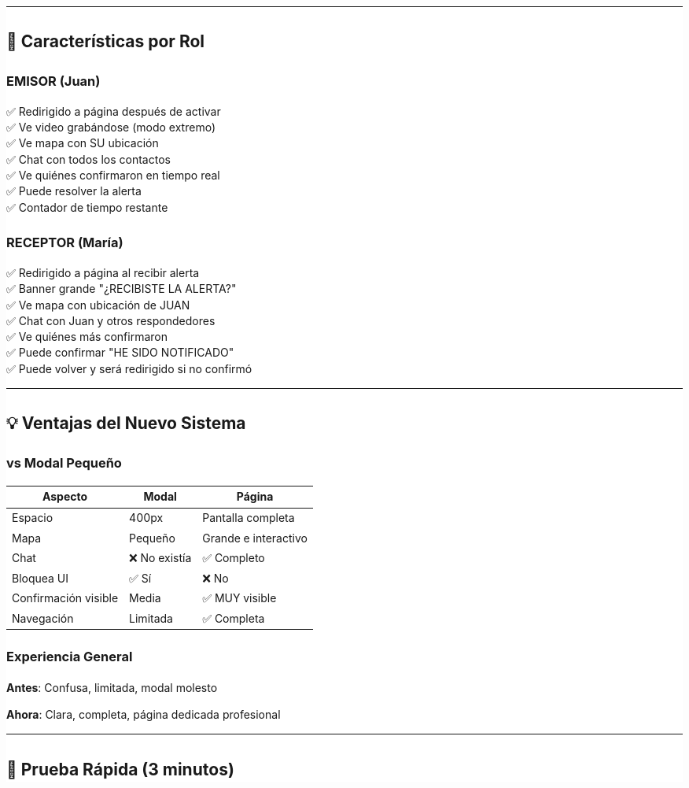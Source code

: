 
---

## 🎯 Características por Rol

### EMISOR (Juan)
✅ Redirigido a página después de activar  
✅ Ve video grabándose (modo extremo)  
✅ Ve mapa con SU ubicación  
✅ Chat con todos los contactos  
✅ Ve quiénes confirmaron en tiempo real  
✅ Puede resolver la alerta  
✅ Contador de tiempo restante  

### RECEPTOR (María)
✅ Redirigido a página al recibir alerta  
✅ Banner grande "¿RECIBISTE LA ALERTA?"  
✅ Ve mapa con ubicación de JUAN  
✅ Chat con Juan y otros respondedores  
✅ Ve quiénes más confirmaron  
✅ Puede confirmar "HE SIDO NOTIFICADO"  
✅ Puede volver y será redirigido si no confirmó  

---

## 💡 Ventajas del Nuevo Sistema

### vs Modal Pequeño

| Aspecto | Modal | Página |
|---------|-------|--------|
| Espacio | 400px | Pantalla completa |
| Mapa | Pequeño | Grande e interactivo |
| Chat | ❌ No existía | ✅ Completo |
| Bloquea UI | ✅ Sí | ❌ No |
| Confirmación visible | Media | ✅ MUY visible |
| Navegación | Limitada | ✅ Completa |

### Experiencia General

**Antes**: Confusa, limitada, modal molesto

**Ahora**: Clara, completa, página dedicada profesional

---

## 🧪 Prueba Rápida (3 minutos)
